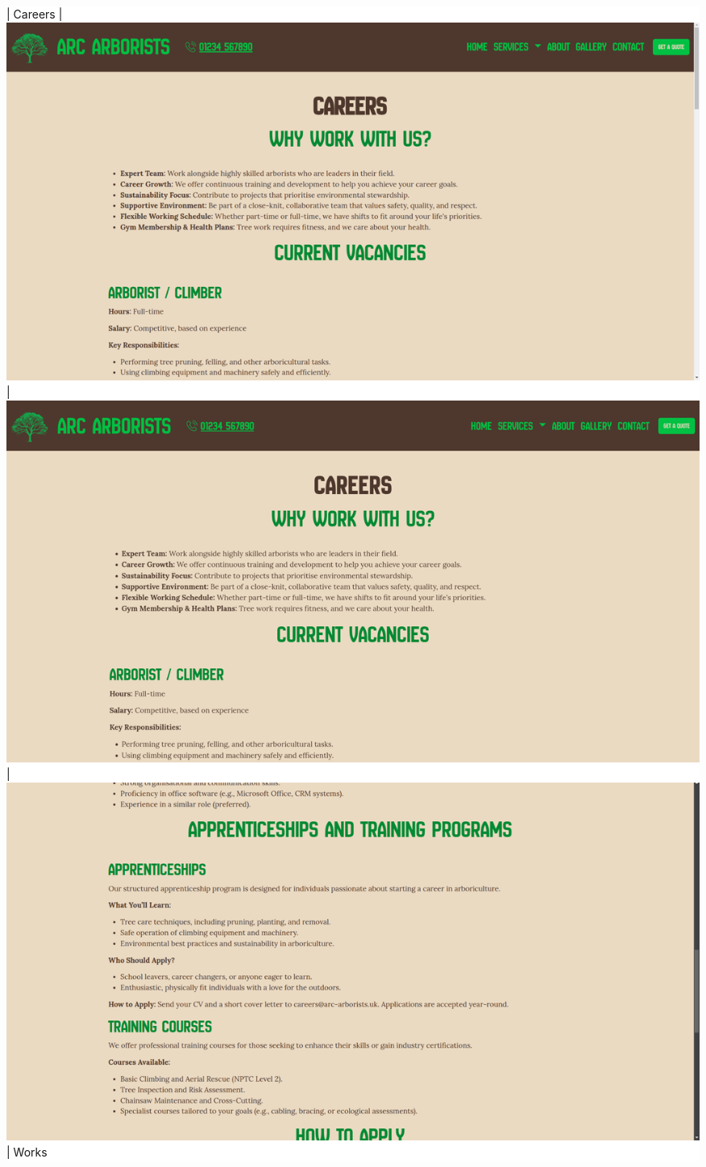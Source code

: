 | Careers | ![screenshot](documentation/testing/careers-chrome.png) | ![screenshot](documentation/testing/careers-firefox-desktop.png) | ![screenshot](documentation/testing/careers-brave.png) | Works